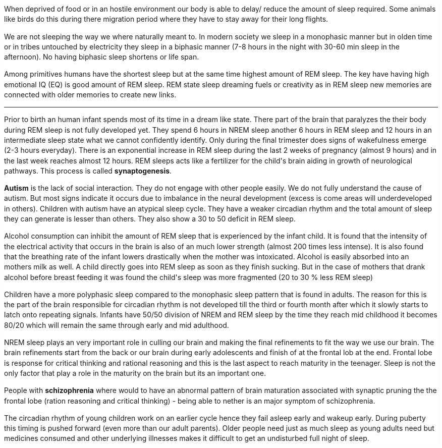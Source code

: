 When deprived of food or in an hostile environment our body is able to delay/ reduce the amount of sleep required. Some animals like birds do this during there migration period where they have to stay away for their long flights.

We are not sleeping the way we where naturally meant to. In modern society we sleep in a monophasic manner but in olden time or in tribes untouched by electricity they sleep in a biphasic manner (7-8 hours in the night with 30-60 min sleep in the afternoon). No having biphasic sleep shortens or life span.

Among primitives humans have the shortest sleep but at the same time highest amount of REM sleep. The key have having high emotional IQ (EQ) is good amount of REM sleep. REM state sleep dreaming fuels or creativity as in REM sleep new memories are connected with older memories to create new links. 

---

Prior to birth an human infant spends most of its time in a dream like state. There part of the brain that paralyzes the their body during REM sleep is not fully developed yet. They spend 6 hours in NREM sleep another 6 hours in REM sleep and 12 hours in an intermediate sleep state what we cannot confidently identify. Only during the final trimester does signs of wakefulness emerge (2-3 hours everyday). There is an exponential increase in REM sleep during the last 2 weeks of pregnancy (almost 9 hours) and in the last week reaches almost 12 hours. REM sleeps acts like a fertilizer for the child's brain aiding in growth of neurological pathways. This process is called **synaptogenesis**.

**Autism** is the lack of social interaction. They do not engage with other people easily. We do not fully understand the cause of autism. But most signs indicate it occurs due to imbalance in the neural development (excess is come areas will underdeveloped in others). Children with autism have an atypical sleep cycle. They have a weaker circadian rhythm and the total amount of sleep they can generate is lesser than others. They also show a 30 to 50 deficit in REM sleep. 

Alcohol consumption can inhibit the amount of REM sleep that is experienced by the infant child. It is found that the intensity of the electrical activity that occurs in the brain is also of an much lower strength (almost 200 times less intense). It is also found that the breathing rate of the infant lowers drastically when the mother was intoxicated. Alcohol is easily absorbed into an mothers milk as well. A child directly goes into REM sleep as soon as they finish sucking. But in the case of mothers that drank alcohol before breast feeding it was found the child's sleep was more fragmented (20 to 30 % less REM sleep)

Children have a more polyphasic sleep compared to the monophasic sleep pattern that is found in adults. The reason for this is the part of the brain responsible for circadian rhythm is not developed till the third or fourth month after which it slowly starts to latch onto repeating signals. Infants have 50/50 division of NREM and REM sleep by the time they reach mid childhood it becomes 80/20 which will remain the same through early and mid adulthood.

NREM sleep plays an very important role in culling our brain and making the final refinements to fit the way we use our brain. The brain refinements start from the back or our brain during early adolescents and finish of at the frontal lob at the end. Frontal lobe is response for critical thinking and rational reasoning and this is the last aspect to reach maturity in the teenager. Sleep is not the only factor that play a role in the maturity on the brain but its an important one. 

People with **schizophrenia** where would to have an abnormal pattern of brain maturation associated with synaptic pruning the the frontal lobe (ration reasoning and critical thinking) - being able to nether is an major symptom of schizophrenia.

The circadian rhythm of young children work on an earlier cycle hence they fail asleep early and wakeup early. During puberty this timing is pushed forward (even more than our adult parents). Older people need just as much sleep as young adults need but medicines consumed and other underlying illnesses makes it difficult to get an undisturbed full night of sleep.
